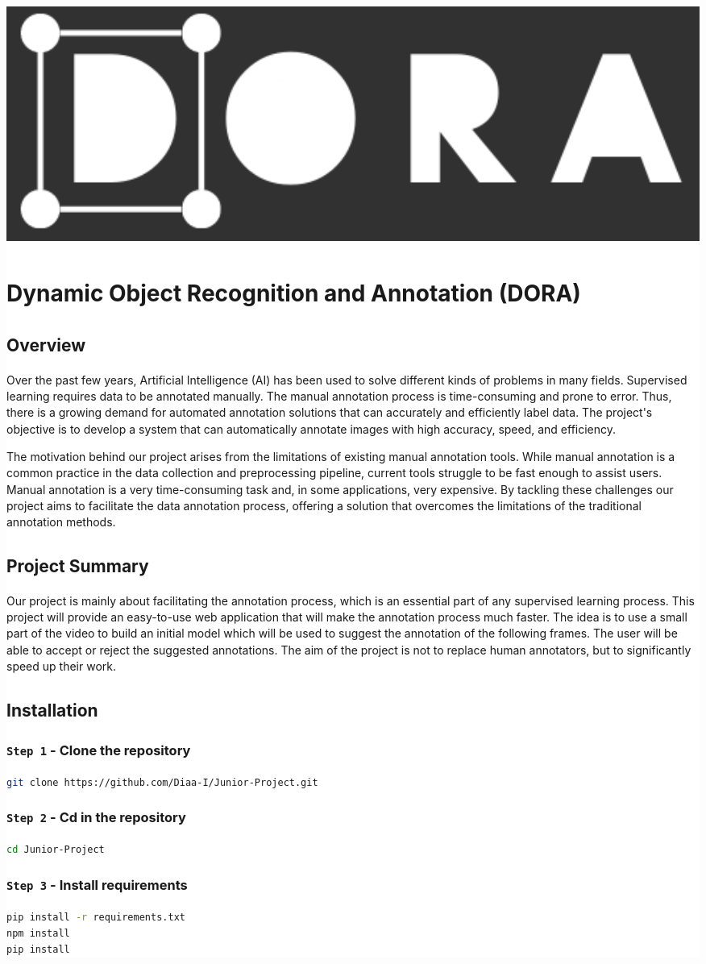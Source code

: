 <div align="center">
    <img src = 'public\utils\logo.png' width=100%>
</div>

# Dynamic Object Recognition and Annotation (DORA)

## Overview
Over the past few years, Artificial Intelligence (AI) has been used to solve different kinds of problems in many fields. Supervised learning requires data to be annotated manually. The manual annotation process is time-consuming and prone to error. Thus, there is a growing demand for automated annotation solutions that can accurately and efficiently label data. The project's objective is to develop a system that can automatically annotate images with high accuracy, speed, and efficiency.

The motivation behind our project arises from the limitations of existing manual annotation tools. While manual annotation is a common practice in the data collection and preprocessing pipeline, current tools struggle to be fast enough to assist users. Manual annotation is a very time-consuming task and, in some applications, very expensive. By tackling these challenges our project aims to facilitate the data annotation process, offering a solution that overcomes the limitations of the traditional annotation methods. 
## Project Summary

Our project is mainly about facilitating the annotation process, which is an essential part of any supervised learning process. This project will provide an easy-to-use web application that will make the annotation process much faster. The idea is to use a small part of the video to build an initial model which will be used to suggest the annotation of the following frames. The user will be able to accept or reject the suggested annotations. The aim of the project is not to replace human annotators, but to significantly speed up their work.

## Installation
### `Step 1` - Clone the repository
```bash
git clone https://github.com/Diaa-I/Junior-Project.git
```

### `Step 2` - Cd in the repository
```bash
cd Junior-Project
```

### `Step 3` - Install requirements
```bash
pip install -r requirements.txt
npm install
pip install
```
